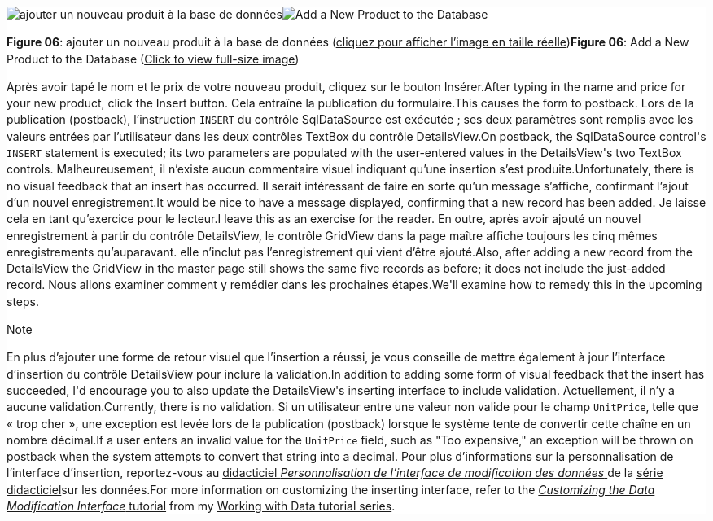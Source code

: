 <span data-ttu-id="8a07b-200">[![ajouter un nouveau produit à la base de données](interacting-with-the-master-page-from-the-content-page-vb/_static/image17.png)](interacting-with-the-master-page-from-the-content-page-vb/_static/image16.png)</span><span class="sxs-lookup"><span data-stu-id="8a07b-200">[![Add a New Product to the Database](interacting-with-the-master-page-from-the-content-page-vb/_static/image17.png)](interacting-with-the-master-page-from-the-content-page-vb/_static/image16.png)</span></span>

<span data-ttu-id="8a07b-201">**Figure 06**: ajouter un nouveau produit à la base de données ([cliquez pour afficher l’image en taille réelle](interacting-with-the-master-page-from-the-content-page-vb/_static/image18.png))</span><span class="sxs-lookup"><span data-stu-id="8a07b-201">**Figure 06**: Add a New Product to the Database  ([Click to view full-size image](interacting-with-the-master-page-from-the-content-page-vb/_static/image18.png))</span></span>

<span data-ttu-id="8a07b-202">Après avoir tapé le nom et le prix de votre nouveau produit, cliquez sur le bouton Insérer.</span><span class="sxs-lookup"><span data-stu-id="8a07b-202">After typing in the name and price for your new product, click the Insert button.</span></span> <span data-ttu-id="8a07b-203">Cela entraîne la publication du formulaire.</span><span class="sxs-lookup"><span data-stu-id="8a07b-203">This causes the form to postback.</span></span> <span data-ttu-id="8a07b-204">Lors de la publication (postback), l’instruction `INSERT` du contrôle SqlDataSource est exécutée ; ses deux paramètres sont remplis avec les valeurs entrées par l’utilisateur dans les deux contrôles TextBox du contrôle DetailsView.</span><span class="sxs-lookup"><span data-stu-id="8a07b-204">On postback, the SqlDataSource control's `INSERT` statement is executed; its two parameters are populated with the user-entered values in the DetailsView's two TextBox controls.</span></span> <span data-ttu-id="8a07b-205">Malheureusement, il n’existe aucun commentaire visuel indiquant qu’une insertion s’est produite.</span><span class="sxs-lookup"><span data-stu-id="8a07b-205">Unfortunately, there is no visual feedback that an insert has occurred.</span></span> <span data-ttu-id="8a07b-206">Il serait intéressant de faire en sorte qu’un message s’affiche, confirmant l’ajout d’un nouvel enregistrement.</span><span class="sxs-lookup"><span data-stu-id="8a07b-206">It would be nice to have a message displayed, confirming that a new record has been added.</span></span> <span data-ttu-id="8a07b-207">Je laisse cela en tant qu’exercice pour le lecteur.</span><span class="sxs-lookup"><span data-stu-id="8a07b-207">I leave this as an exercise for the reader.</span></span> <span data-ttu-id="8a07b-208">En outre, après avoir ajouté un nouvel enregistrement à partir du contrôle DetailsView, le contrôle GridView dans la page maître affiche toujours les cinq mêmes enregistrements qu’auparavant. elle n’inclut pas l’enregistrement qui vient d’être ajouté.</span><span class="sxs-lookup"><span data-stu-id="8a07b-208">Also, after adding a new record from the DetailsView the GridView in the master page still shows the same five records as before; it does not include the just-added record.</span></span> <span data-ttu-id="8a07b-209">Nous allons examiner comment y remédier dans les prochaines étapes.</span><span class="sxs-lookup"><span data-stu-id="8a07b-209">We'll examine how to remedy this in the upcoming steps.</span></span>

> [!NOTE]
> <span data-ttu-id="8a07b-210">En plus d’ajouter une forme de retour visuel que l’insertion a réussi, je vous conseille de mettre également à jour l’interface d’insertion du contrôle DetailsView pour inclure la validation.</span><span class="sxs-lookup"><span data-stu-id="8a07b-210">In addition to adding some form of visual feedback that the insert has succeeded, I'd encourage you to also update the DetailsView's inserting interface to include validation.</span></span> <span data-ttu-id="8a07b-211">Actuellement, il n’y a aucune validation.</span><span class="sxs-lookup"><span data-stu-id="8a07b-211">Currently, there is no validation.</span></span> <span data-ttu-id="8a07b-212">Si un utilisateur entre une valeur non valide pour le champ `UnitPrice`, telle que « trop cher », une exception est levée lors de la publication (postback) lorsque le système tente de convertir cette chaîne en un nombre décimal.</span><span class="sxs-lookup"><span data-stu-id="8a07b-212">If a user enters an invalid value for the `UnitPrice` field, such as "Too expensive," an exception will be thrown on postback when the system attempts to convert that string into a decimal.</span></span> <span data-ttu-id="8a07b-213">Pour plus d’informations sur la personnalisation de l’interface d’insertion, reportez-vous au [didacticiel *Personnalisation de l’interface de modification des données* ](https://asp.net/learn/data-access/tutorial-20-vb.aspx) de la [série didacticiel](../../data-access/index.md)sur les données.</span><span class="sxs-lookup"><span data-stu-id="8a07b-213">For more information on customizing the inserting interface, refer to the [*Customizing the Data Modification Interface* tutorial](https://asp.net/learn/data-access/tutorial-20-vb.aspx) from my [Working with Data tutorial series](../../data-access/index.md).</span></span>
